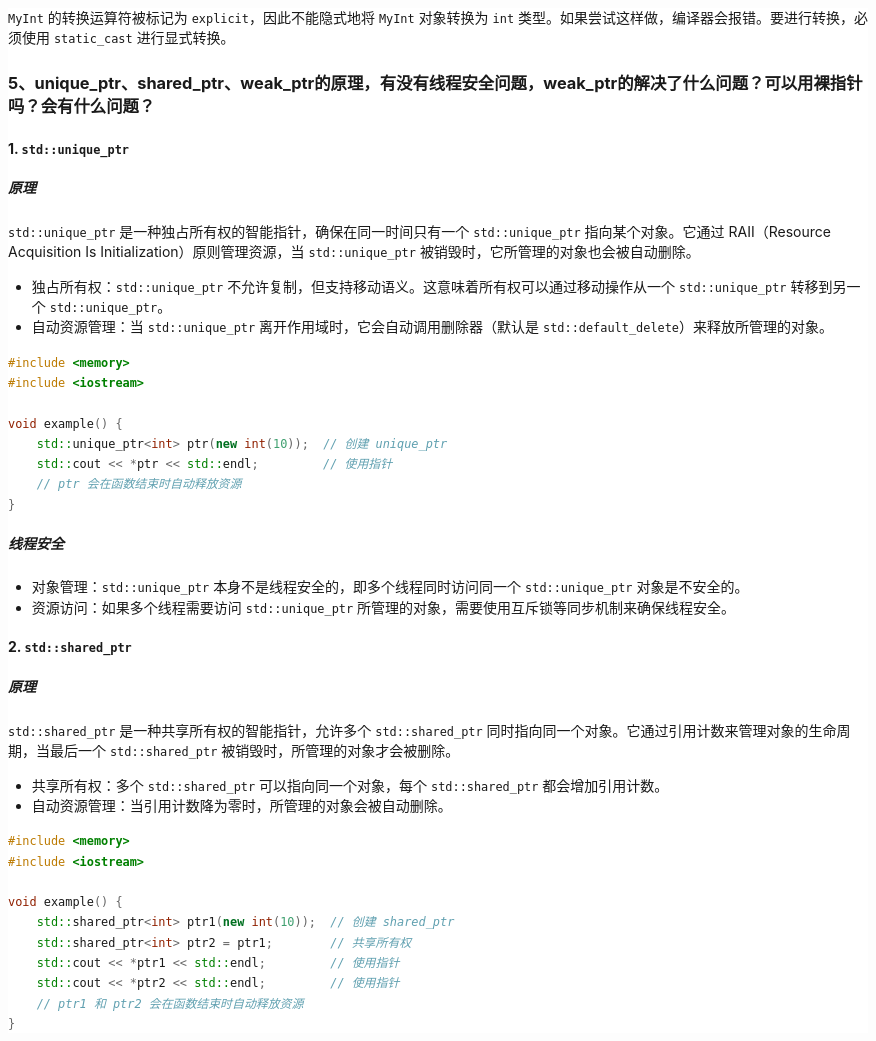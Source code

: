 `MyInt` 的转换运算符被标记为 `explicit`，因此不能隐式地将 `MyInt` 对象转换为 `int` 类型。如果尝试这样做，编译器会报错。要进行转换，必须使用 `static_cast` 进行显式转换。

### 5、unique_ptr、shared_ptr、weak_ptr的原理，有没有线程安全问题，weak_ptr的解决了什么问题？可以用裸指针吗？会有什么问题？

#### 1. `std::unique_ptr`

##### 原理

`std::unique_ptr` 是一种独占所有权的智能指针，确保在同一时间只有一个 `std::unique_ptr` 指向某个对象。它通过 RAII（Resource Acquisition Is Initialization）原则管理资源，当 `std::unique_ptr` 被销毁时，它所管理的对象也会被自动删除。

- 独占所有权：`std::unique_ptr` 不允许复制，但支持移动语义。这意味着所有权可以通过移动操作从一个 `std::unique_ptr` 转移到另一个 `std::unique_ptr`。
- 自动资源管理：当 `std::unique_ptr` 离开作用域时，它会自动调用删除器（默认是 `std::default_delete`）来释放所管理的对象。

```c++
#include <memory>
#include <iostream>

void example() {
    std::unique_ptr<int> ptr(new int(10));  // 创建 unique_ptr
    std::cout << *ptr << std::endl;         // 使用指针
    // ptr 会在函数结束时自动释放资源
}
```

##### 线程安全

- 对象管理：`std::unique_ptr` 本身不是线程安全的，即多个线程同时访问同一个 `std::unique_ptr` 对象是不安全的。
- 资源访问：如果多个线程需要访问 `std::unique_ptr` 所管理的对象，需要使用互斥锁等同步机制来确保线程安全。

#### 2. `std::shared_ptr`

##### 原理

`std::shared_ptr` 是一种共享所有权的智能指针，允许多个 `std::shared_ptr` 同时指向同一个对象。它通过引用计数来管理对象的生命周期，当最后一个 `std::shared_ptr` 被销毁时，所管理的对象才会被删除。

- 共享所有权：多个 `std::shared_ptr` 可以指向同一个对象，每个 `std::shared_ptr` 都会增加引用计数。
- 自动资源管理：当引用计数降为零时，所管理的对象会被自动删除。

```c++
#include <memory>
#include <iostream>

void example() {
    std::shared_ptr<int> ptr1(new int(10));  // 创建 shared_ptr
    std::shared_ptr<int> ptr2 = ptr1;        // 共享所有权
    std::cout << *ptr1 << std::endl;         // 使用指针
    std::cout << *ptr2 << std::endl;         // 使用指针
    // ptr1 和 ptr2 会在函数结束时自动释放资源
}
```
